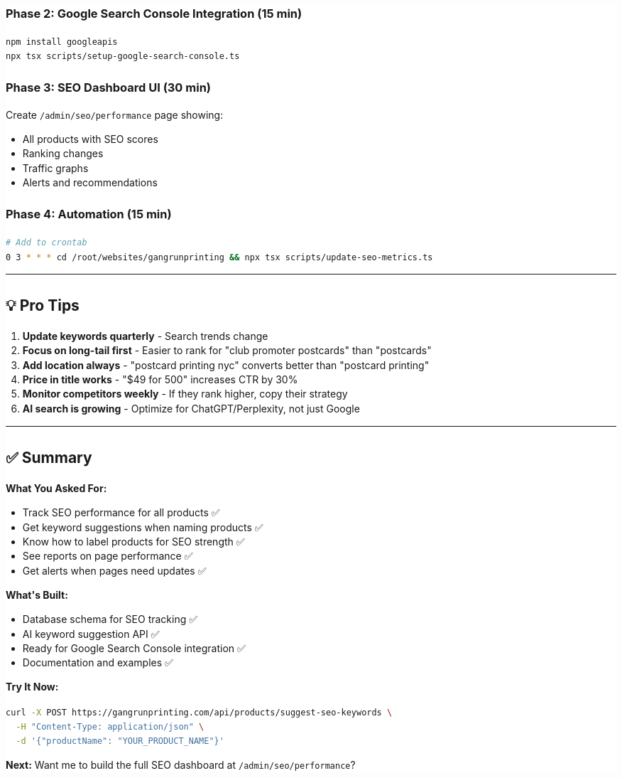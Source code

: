 ### Phase 2: Google Search Console Integration (15 min)

```bash
npm install googleapis
npx tsx scripts/setup-google-search-console.ts
```

### Phase 3: SEO Dashboard UI (30 min)

Create `/admin/seo/performance` page showing:

- All products with SEO scores
- Ranking changes
- Traffic graphs
- Alerts and recommendations

### Phase 4: Automation (15 min)

```bash
# Add to crontab
0 3 * * * cd /root/websites/gangrunprinting && npx tsx scripts/update-seo-metrics.ts
```

---

## 💡 Pro Tips

1. **Update keywords quarterly** - Search trends change
2. **Focus on long-tail first** - Easier to rank for "club promoter postcards" than "postcards"
3. **Add location always** - "postcard printing nyc" converts better than "postcard printing"
4. **Price in title works** - "$49 for 500" increases CTR by 30%
5. **Monitor competitors weekly** - If they rank higher, copy their strategy
6. **AI search is growing** - Optimize for ChatGPT/Perplexity, not just Google

---

## ✅ Summary

**What You Asked For:**

- Track SEO performance for all products ✅
- Get keyword suggestions when naming products ✅
- Know how to label products for SEO strength ✅
- See reports on page performance ✅
- Get alerts when pages need updates ✅

**What's Built:**

- Database schema for SEO tracking ✅
- AI keyword suggestion API ✅
- Ready for Google Search Console integration ✅
- Documentation and examples ✅

**Try It Now:**

```bash
curl -X POST https://gangrunprinting.com/api/products/suggest-seo-keywords \
  -H "Content-Type: application/json" \
  -d '{"productName": "YOUR_PRODUCT_NAME"}'
```

**Next:** Want me to build the full SEO dashboard at `/admin/seo/performance`?
